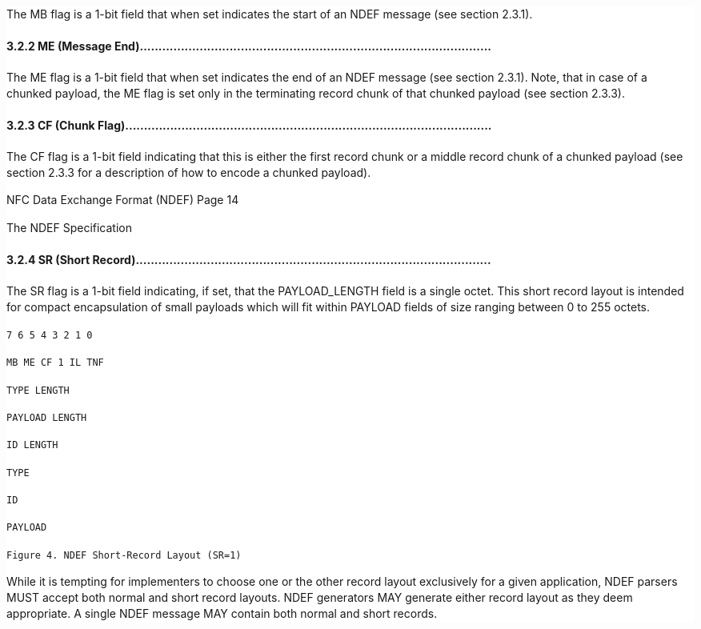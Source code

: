 The MB flag is a 1-bit field that when set indicates the start of an NDEF message (see section
2.3.1).

#### 3.2.2 ME (Message End)..............................................................................................

The ME flag is a 1-bit field that when set indicates the end of an NDEF message (see section
2.3.1). Note, that in case of a chunked payload, the ME flag is set only in the terminating record
chunk of that chunked payload (see section 2.3.3).

#### 3.2.3 CF (Chunk Flag)..................................................................................................

The CF flag is a 1-bit field indicating that this is either the first record chunk or a middle record
chunk of a chunked payload (see section 2.3.3 for a description of how to encode a chunked
payload).

NFC Data Exchange Format (NDEF) Page 14


The NDEF Specification

#### 3.2.4 SR (Short Record)...............................................................................................

The SR flag is a 1-bit field indicating, if set, that the PAYLOAD_LENGTH field is a single octet.
This short record layout is intended for compact encapsulation of small payloads which will fit
within PAYLOAD fields of size ranging between 0 to 255 octets.

```
7 6 5 4 3 2 1 0
```
```
MB ME CF 1 IL TNF
```
```
TYPE LENGTH
```
```
PAYLOAD LENGTH
```
```
ID LENGTH
```
```
TYPE
```
```
ID
```
```
PAYLOAD
```
```
Figure 4. NDEF Short-Record Layout (SR=1)
```
While it is tempting for implementers to choose one or the other record layout exclusively for a
given application, NDEF parsers MUST accept both normal and short record layouts. NDEF
generators MAY generate either record layout as they deem appropriate. A single NDEF message
MAY contain both normal and short records.
